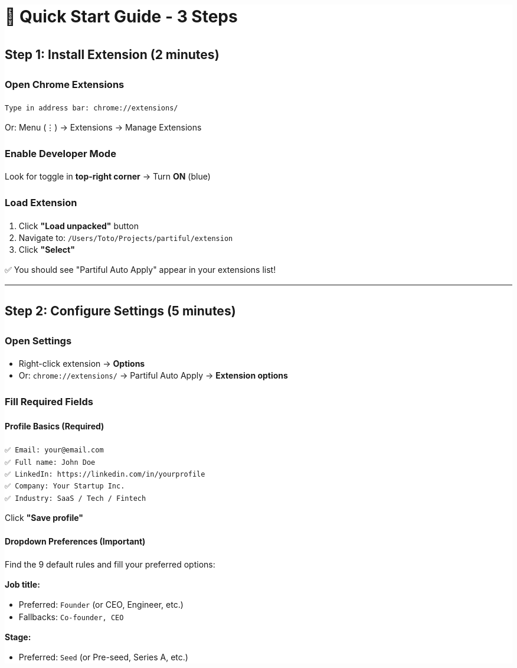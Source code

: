 # 🚀 Quick Start Guide - 3 Steps

## Step 1: Install Extension (2 minutes)

### Open Chrome Extensions
```
Type in address bar: chrome://extensions/
```
Or: Menu (⋮) → Extensions → Manage Extensions

### Enable Developer Mode
Look for toggle in **top-right corner** → Turn **ON** (blue)

### Load Extension
1. Click **"Load unpacked"** button
2. Navigate to: `/Users/Toto/Projects/partiful/extension`
3. Click **"Select"**

✅ You should see "Partiful Auto Apply" appear in your extensions list!

---

## Step 2: Configure Settings (5 minutes)

### Open Settings
- Right-click extension → **Options**
- Or: `chrome://extensions/` → Partiful Auto Apply → **Extension options**

### Fill Required Fields

#### Profile Basics (Required)
```
✅ Email: your@email.com
✅ Full name: John Doe
✅ LinkedIn: https://linkedin.com/in/yourprofile
✅ Company: Your Startup Inc.
✅ Industry: SaaS / Tech / Fintech
```

Click **"Save profile"**

#### Dropdown Preferences (Important)
Find the 9 default rules and fill your preferred options:

**Job title:**
- Preferred: `Founder` (or CEO, Engineer, etc.)
- Fallbacks: `Co-founder, CEO`

**Stage:**
- Preferred: `Seed` (or Pre-seed, Series A, etc.)
